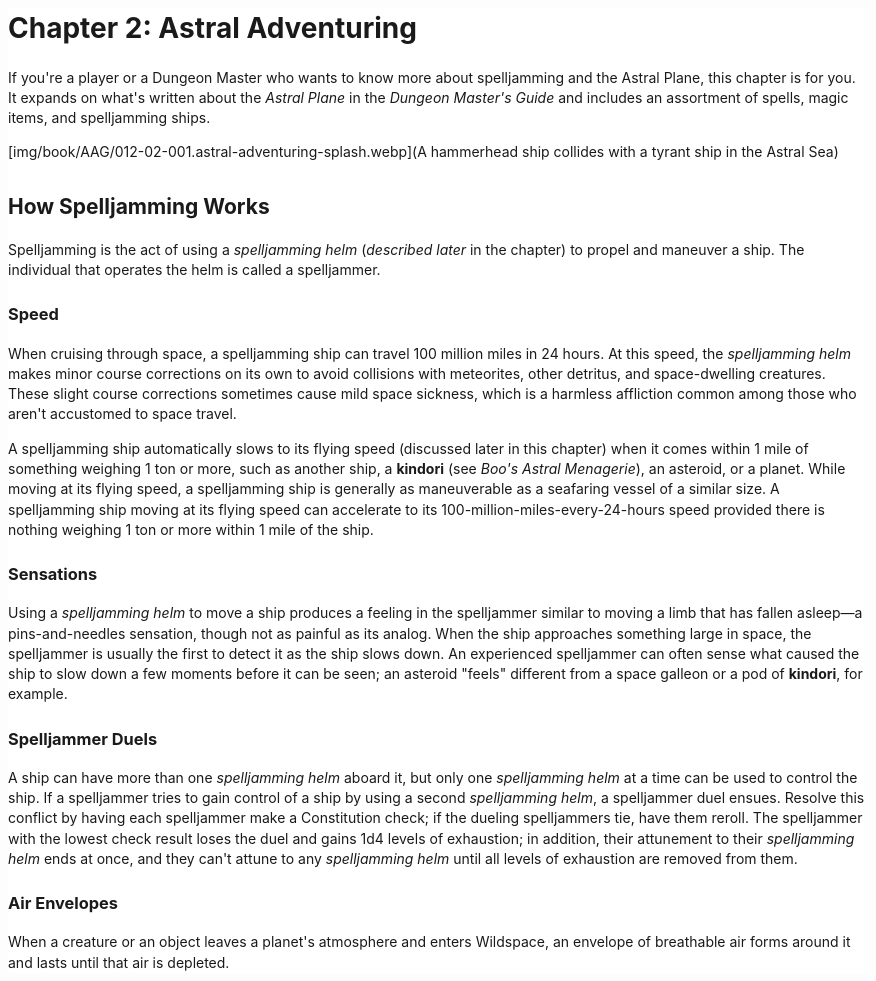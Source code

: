 # Chapter 2: Astral Adventuring

If you're a player or a Dungeon Master who wants to know more about spelljamming and the Astral Plane, this chapter is for you. It expands on what's written about the *Astral Plane* in the *Dungeon Master's Guide* and includes an assortment of spells, magic items, and spelljamming ships.

[img/book/AAG/012-02-001.astral-adventuring-splash.webp](A hammerhead ship collides with a tyrant ship in the Astral Sea)

## How Spelljamming Works

Spelljamming is the act of using a *spelljamming helm* (*described later* in the chapter) to propel and maneuver a ship. The individual that operates the helm is called a spelljammer.

### Speed

When cruising through space, a spelljamming ship can travel 100 million miles in 24 hours. At this speed, the *spelljamming helm* makes minor course corrections on its own to avoid collisions with meteorites, other detritus, and space-dwelling creatures. These slight course corrections sometimes cause mild space sickness, which is a harmless affliction common among those who aren't accustomed to space travel.

A spelljamming ship automatically slows to its flying speed (discussed later in this chapter) when it comes within 1 mile of something weighing 1 ton or more, such as another ship, a **kindori** (see *Boo's Astral Menagerie*), an asteroid, or a planet. While moving at its flying speed, a spelljamming ship is generally as maneuverable as a seafaring vessel of a similar size. A spelljamming ship moving at its flying speed can accelerate to its 100-million-miles-every-24-hours speed provided there is nothing weighing 1 ton or more within 1 mile of the ship.

### Sensations

Using a *spelljamming helm* to move a ship produces a feeling in the spelljammer similar to moving a limb that has fallen asleep—a pins-and-needles sensation, though not as painful as its analog. When the ship approaches something large in space, the spelljammer is usually the first to detect it as the ship slows down. An experienced spelljammer can often sense what caused the ship to slow down a few moments before it can be seen; an asteroid "feels" different from a space galleon or a pod of **kindori**, for example.

### Spelljammer Duels

A ship can have more than one *spelljamming helm* aboard it, but only one *spelljamming helm* at a time can be used to control the ship. If a spelljammer tries to gain control of a ship by using a second *spelljamming helm*, a spelljammer duel ensues. Resolve this conflict by having each spelljammer make a Constitution check; if the dueling spelljammers tie, have them reroll. The spelljammer with the lowest check result loses the duel and gains 1d4 levels of exhaustion; in addition, their attunement to their *spelljamming helm* ends at once, and they can't attune to any *spelljamming helm* until all levels of exhaustion are removed from them.

### Air Envelopes

When a creature or an object leaves a planet's atmosphere and enters Wildspace, an envelope of breathable air forms around it and lasts until that air is depleted.

